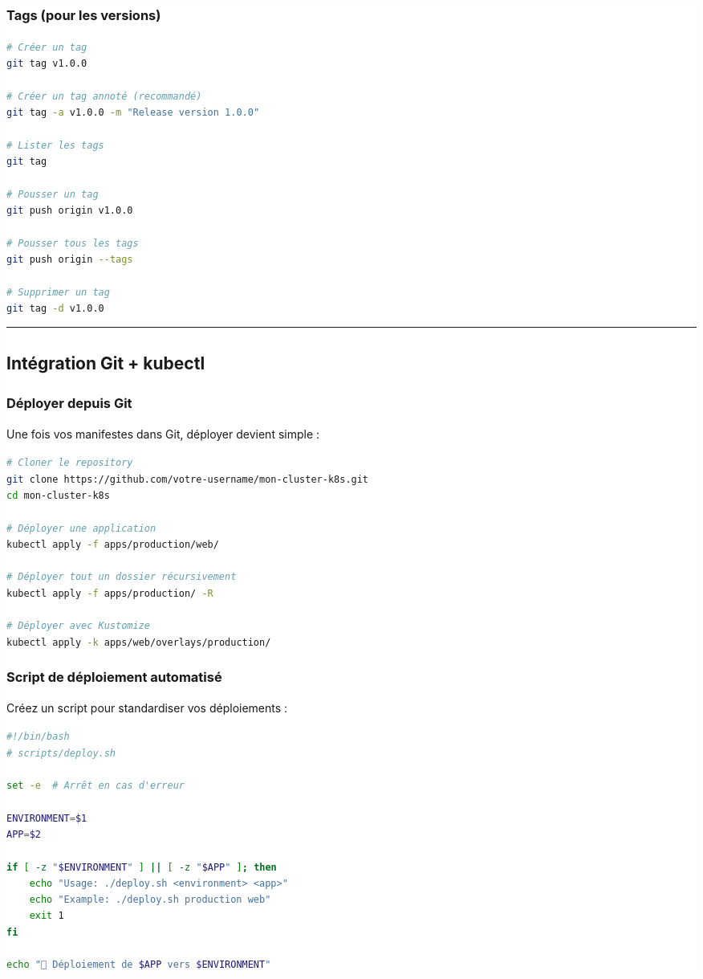 ### Tags (pour les versions)

```bash
# Créer un tag
git tag v1.0.0

# Créer un tag annoté (recommandé)
git tag -a v1.0.0 -m "Release version 1.0.0"

# Lister les tags
git tag

# Pousser un tag
git push origin v1.0.0

# Pousser tous les tags
git push origin --tags

# Supprimer un tag
git tag -d v1.0.0
```

---

## Intégration Git + kubectl

### Déployer depuis Git

Une fois vos manifestes dans Git, déployer devient simple :

```bash
# Cloner le repository
git clone https://github.com/votre-username/mon-cluster-k8s.git
cd mon-cluster-k8s

# Déployer une application
kubectl apply -f apps/production/web/

# Déployer tout un dossier récursivement
kubectl apply -f apps/production/ -R

# Déployer avec Kustomize
kubectl apply -k apps/web/overlays/production/
```

### Script de déploiement automatisé

Créez un script pour standardiser vos déploiements :

```bash
#!/bin/bash
# scripts/deploy.sh

set -e  # Arrêt en cas d'erreur

ENVIRONMENT=$1
APP=$2

if [ -z "$ENVIRONMENT" ] || [ -z "$APP" ]; then
    echo "Usage: ./deploy.sh <environment> <app>"
    echo "Example: ./deploy.sh production web"
    exit 1
fi

echo "🚀 Déploiement de $APP vers $ENVIRONMENT"
```